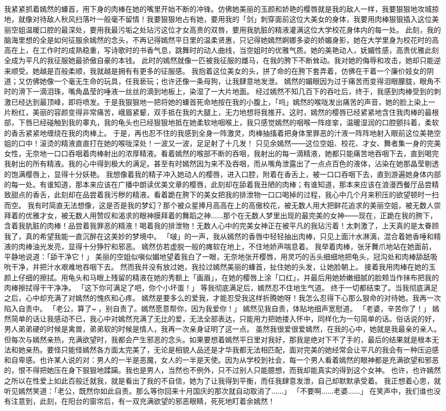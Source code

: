 我紧紧抓着嫣然的螓首，用下身的肉棒在她的嘴里开始不断的冲锋。仿佛她美丽的玉颜和娇艳的樱唇就是我的敌人一样，我要狠狠地攻城掠地，就像对待敌人秋风扫落叶一般毫不留情！我要狠狠地占有她，要用我的「剑」刺穿面前这位大美女的身体，我要用肉棒狠狠插入这位美丽空姐温暖口腔的最深处，要用我最污垢之处玷污这位才女高贵的双唇，要用我肮脏的精液灌满这位大学校花身体内的每一处。
此刻，我的脑海里想的全是如何征服余嫣然的念头，不再记得嫣然平日里的温柔贤惠，只记得她嫣然婀娜多姿的娇媚身影，她在大学里身为校花时的高高在上，在工作时的成熟稳重，写诗歌时的书香气息，跳舞时的动人曲线，当空姐时的优雅气质。她的美艳动人，妩媚性感，高贵优雅此刻全成为平凡的我征服她最骄傲自豪的本钱。
此时的嫣然就像一匹被我征服的雌马，在我的胯下不断耸动。我对她的侮辱和攻击，她却只能逆来顺受。她越是百般柔顺，我就越是拥有有更多的征服感。
我抱着这位美女的头，拼了命的在胯下套弄着，仿佛在干着一个廉价妓女的阴道；又仿佛她像一个毫无生命的玩具，任我亵玩；也许还像一条母狗，让我肆意地发泄。
嫣然的媚眼因为过于痛苦而变得泪眼朦胧，眼角不时的滑下一滴泪珠，嘴角晶莹的唾液一丝丝的滴到地板上，染湿了一大片地面。
经过嫣然不知几百下的吞吐后，终于，我感到肉棒受到的刺激已经达到最顶峰，即将喷发。于是我狠狠地一把将她的螓首死命地按在我的小腹上，「呜」嫣然的喉咙发出痛苦的声音，她的脸上染上一片粉红，美丽的容颜变得非常痛苦，峨眉紧颦，双手抵在我的大腿上，无力地想将我推开。这时，嫣然的樱唇已经紧紧地含住我肉棒的最根部，下唇已经碰触到我的睾丸，我的龟头也已经狠狠地抵在她柔软地咽喉上，我只感觉嫣然的咽喉一阵痉挛，温暖湿润的口腔颤抖着，柔软的香舌紧紧地缠绕在我的肉棒上。
于是，再也忍不住的我感到全身一阵激灵，肉棒抽搐着把身体里罪恶的汁液一阵阵地射入眼前这位美艳空姐的口中！滚烫的精液直直打在她的喉咙深处！一波又一波，足足射了十几发！
只见余嫣然——这位空姐、校花、才女、舞者集一身的完美女性，无奈地一口口吞咽着肉棒射出的浓厚精液。看着嫣然的喉部不断的吞咽，我射出的每一滴精液，她都只能痛苦地吞咽下去，直到喝完我射出的所有精液。我的心中得到极大的满足。甚至有时嫣然因为来不及吞咽，而从嘴角泄露出了一点点百色的液体，沾染在她那晶莹剔透的饱满樱唇上，显得十分妖艳。
我想像着我的精子冲入她动人的樱唇，进入口腔，附着在香舌上，被一口口吞咽下去，直到游遍她身体内部的每一处。有谁知道，那本来应该在广播中朗读优美文章的樱唇，此刻却在舔着我丑陋的肉棒；有谁知道，那本来应该在浪漫西餐厅品尝精致甜点的香舌，此刻却在品尝着我污秽的精液。看着跪在胯下的美女把我的排泄物一口口喝掉的过程，我心中几个月来积压的欲望顿时一扫而空。
我有时简直无法想像，这是否是我的梦幻？那个被众星捧月高高在上的高傲校花，被无数人用大把鲜花追求的美丽空姐，被无数人崇拜着的优雅才女，被无数人用赞叹和渴求的眼神膜拜着的舞蹈之神……那个在无数人梦里出现的最完美的女神——现在，正跪在我的胯下，含着我肮脏的肉棒！品尝着我罪恶的精液！喝着我的排泄物！无数人心中的完美女神正在被平凡的我玷污着！太刺激了，上天真的是太眷顾我了，真的希望我能一直沉醉在这美妙的梦境中。
「啵」的一声，我从嫣然的香唇中轻轻抽出肉棒，只见上面汁水淋漓，混合着她香唾和精液的肉棒油光发亮，显得十分狰狞和邪恶。
嫣然仿若虚脱一般的瘫软在地上，不住地娇声喘息着。
我举着肉棒，张牙舞爪地站在她面前，平静地说道：「舔干净它！」
美丽的空姐似嗔似媚地望着我白了一眼，无奈地张开樱唇，用灵巧的舌头细细地把龟头，冠沟处和肉棒舔舐吸吮干净，并把汁水艰难地吞咽下去。
然而我并没有放过她，我拉过嫣然美丽的螓首，扯住她的头发，让她脸朝上。
接着我用肉棒在她的玉颜上仔细的擦拭。用龟头和马眼上残留的精液在她的秀额上「画眉」，在她的樱唇上涂「口红」，并最后用她娇嫩细腻的脸颊当作抹布把我的肉棒擦拭得干干净净。
「这下你可满足了吧，你个小坏蛋！」
等我彻底满足后，嫣然忍不住地生气道。
终于一切都结束了。当我彻底满足之后，心中却充满了对嫣然的愧疚和心疼。
嫣然是要多么的爱我，才能忍受我这样折腾她呀！我怎么忍得下心那么狠命的对待她。我再一次陷入自责中。
「老公，算了~ ，别自责了。嫣然愿意帮你，因为我爱你！」
嫣然见我自责，体贴地细声宽慰道。
「老婆，辛苦你了！」
嫣然简单的话让我感动不已，我心中对嫣然充满了无比的爱，无法全部表达，只能用力把她搂入怀中，同样化为一句简单的话。俗话说的好，男人弟弟硬的时候是禽兽，弟弟软的时候是情人，我再一次亲身证明了这一点。
虽然我很爱很爱嫣然，在我的心中，她就是我最亲的亲人。但每次与嫣然亲热，充满欲望时，我都会产生邪恶的念头。如果要想着嫣然平日里对我好，那我是绝对下不了手的，最后的结果就是根本无法和她亲热。要怪只能怪嫣然各方面太完美了，无论是相貌人品还是才华我都无法相匹配，面对完美的她经常会让平凡的我会有一种压迫感和自卑感。也许某人说的对：男人的一半是恶魔，女人的一半是天使。因为从学校到社会，每一个男人看着嫣然的眼神都是充满欲望和邪恶的，恨不得把她压在身下狠狠地蹂躏。我也是男人，当然也不例外，只不过别人只能臆想，而我却能真实的得到这个女神。
也许，也许嫣然之所以在性爱上如此百般迁就我，就是看出了我的不自信，她为了让我得到平衡，而任我肆意发泄，自己却默默承受着。
我正想着心思，就听见嫣然笑道：「老公，既然你如此自责。那么等你回来十月国庆的那次就自动取消了……」
「不要啊……老婆……」
在笑声中，我们谁也没有注意到，此刻，在阳台的窗帘后，有一双充满欲望的邪恶眼睛，死死地盯着余嫣然！